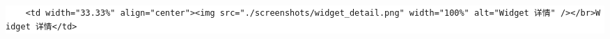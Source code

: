         <td width="33.33%" align="center"><img src="./screenshots/widget_detail.png" width="100%" alt="Widget 详情" /></br>Widget 详情</td>